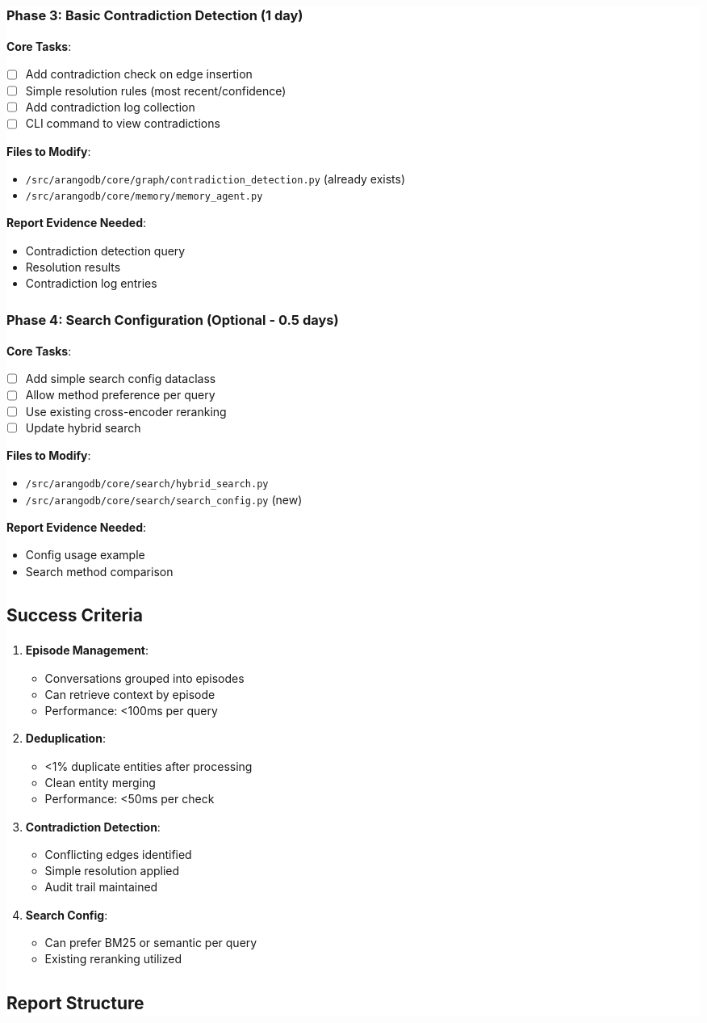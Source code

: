 ### Phase 3: Basic Contradiction Detection (1 day)
**Core Tasks**:
- [ ] Add contradiction check on edge insertion
- [ ] Simple resolution rules (most recent/confidence)
- [ ] Add contradiction log collection
- [ ] CLI command to view contradictions

**Files to Modify**:
- `/src/arangodb/core/graph/contradiction_detection.py` (already exists)
- `/src/arangodb/core/memory/memory_agent.py`

**Report Evidence Needed**:
- Contradiction detection query
- Resolution results
- Contradiction log entries

### Phase 4: Search Configuration (Optional - 0.5 days)
**Core Tasks**:
- [ ] Add simple search config dataclass
- [ ] Allow method preference per query
- [ ] Use existing cross-encoder reranking
- [ ] Update hybrid search

**Files to Modify**:
- `/src/arangodb/core/search/hybrid_search.py`
- `/src/arangodb/core/search/search_config.py` (new)

**Report Evidence Needed**:
- Config usage example
- Search method comparison

## Success Criteria

1. **Episode Management**:
   - Conversations grouped into episodes
   - Can retrieve context by episode
   - Performance: <100ms per query

2. **Deduplication**:
   - <1% duplicate entities after processing
   - Clean entity merging
   - Performance: <50ms per check

3. **Contradiction Detection**:
   - Conflicting edges identified
   - Simple resolution applied
   - Audit trail maintained

4. **Search Config**:
   - Can prefer BM25 or semantic per query
   - Existing reranking utilized

## Report Structure
